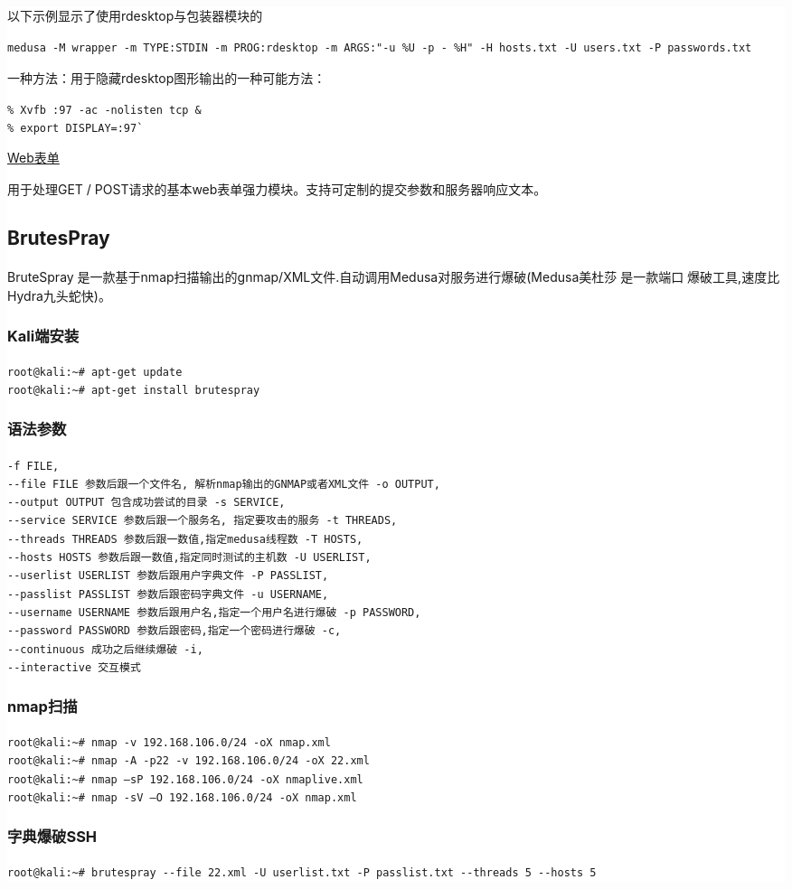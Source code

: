 以下示例显示了使用rdesktop与包装器模块的

```
medusa -M wrapper -m TYPE:STDIN -m PROG:rdesktop -m ARGS:"-u %U -p - %H" -H hosts.txt -U users.txt -P passwords.txt
```

一种方法：用于隐藏rdesktop图形输出的一种可能方法：
```
% Xvfb :97 -ac -nolisten tcp &
% export DISPLAY=:97`
```

[Web表单](https://link.zhihu.com/?target=https%3A//www.gitbook.com/book/anyeduke/the-pentesting-of-kali-tools/edit%23)

用于处理GET / POST请求的基本web表单强力模块。支持可定制的提交参数和服务器响应文本。

## BrutesPray

BruteSpray 是一款基于nmap扫描输出的gnmap/XML文件.自动调用Medusa对服务进行爆破(Medusa美杜莎 是一款端口 爆破工具,速度比Hydra九头蛇快)。

### Kali端安装

```
root@kali:~# apt-get update 
root@kali:~# apt-get install brutespray
```

### 语法参数 

```
-f FILE, 
--file FILE 参数后跟一个文件名, 解析nmap输出的GNMAP或者XML文件 -o OUTPUT, 
--output OUTPUT 包含成功尝试的目录 -s SERVICE, 
--service SERVICE 参数后跟一个服务名, 指定要攻击的服务 -t THREADS, 
--threads THREADS 参数后跟一数值,指定medusa线程数 -T HOSTS, 
--hosts HOSTS 参数后跟一数值,指定同时测试的主机数 -U USERLIST, 
--userlist USERLIST 参数后跟用户字典文件 -P PASSLIST, 
--passlist PASSLIST 参数后跟密码字典文件 -u USERNAME, 
--username USERNAME 参数后跟用户名,指定一个用户名进行爆破 -p PASSWORD, 
--password PASSWORD 参数后跟密码,指定一个密码进行爆破 -c, 
--continuous 成功之后继续爆破 -i, 
--interactive 交互模式
```

### nmap扫描

```
root@kali:~# nmap -v 192.168.106.0/24 -oX nmap.xml 
root@kali:~# nmap -A -p22 -v 192.168.106.0/24 -oX 22.xml 
root@kali:~# nmap –sP 192.168.106.0/24 -oX nmaplive.xml 
root@kali:~# nmap -sV –O 192.168.106.0/24 -oX nmap.xml
```

### 字典爆破SSH

```
root@kali:~# brutespray --file 22.xml -U userlist.txt -P passlist.txt --threads 5 --hosts 5
```